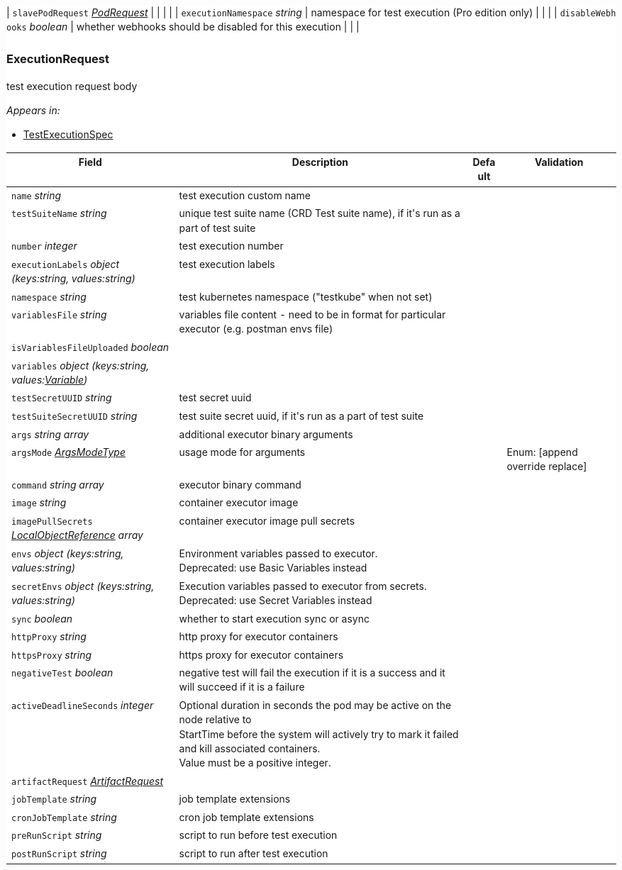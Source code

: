 | `slavePodRequest` _[PodRequest](#podrequest)_ |  |  |  |
| `executionNamespace` _string_ | namespace for test execution (Pro edition only) |  |  |
| `disableWebhooks` _boolean_ | whether webhooks should be disabled for this execution |  |  |


### ExecutionRequest



test execution request body



_Appears in:_
- [TestExecutionSpec](#testexecutionspec)

| Field | Description | Default | Validation |
| --- | --- | --- | --- |
| `name` _string_ | test execution custom name |  |  |
| `testSuiteName` _string_ | unique test suite name (CRD Test suite name), if it's run as a part of test suite |  |  |
| `number` _integer_ | test execution number |  |  |
| `executionLabels` _object (keys:string, values:string)_ | test execution labels |  |  |
| `namespace` _string_ | test kubernetes namespace (\"testkube\" when not set) |  |  |
| `variablesFile` _string_ | variables file content - need to be in format for particular executor (e.g. postman envs file) |  |  |
| `isVariablesFileUploaded` _boolean_ |  |  |  |
| `variables` _object (keys:string, values:[Variable](#variable))_ |  |  |  |
| `testSecretUUID` _string_ | test secret uuid |  |  |
| `testSuiteSecretUUID` _string_ | test suite secret uuid, if it's run as a part of test suite |  |  |
| `args` _string array_ | additional executor binary arguments |  |  |
| `argsMode` _[ArgsModeType](#argsmodetype)_ | usage mode for arguments |  | Enum: [append override replace] <br /> |
| `command` _string array_ | executor binary command |  |  |
| `image` _string_ | container executor image |  |  |
| `imagePullSecrets` _[LocalObjectReference](https://kubernetes.io/docs/reference/generated/kubernetes-api/v1.28/#localobjectreference-v1-core) array_ | container executor image pull secrets |  |  |
| `envs` _object (keys:string, values:string)_ | Environment variables passed to executor.<br />Deprecated: use Basic Variables instead |  |  |
| `secretEnvs` _object (keys:string, values:string)_ | Execution variables passed to executor from secrets.<br />Deprecated: use Secret Variables instead |  |  |
| `sync` _boolean_ | whether to start execution sync or async |  |  |
| `httpProxy` _string_ | http proxy for executor containers |  |  |
| `httpsProxy` _string_ | https proxy for executor containers |  |  |
| `negativeTest` _boolean_ | negative test will fail the execution if it is a success and it will succeed if it is a failure |  |  |
| `activeDeadlineSeconds` _integer_ | Optional duration in seconds the pod may be active on the node relative to<br />StartTime before the system will actively try to mark it failed and kill associated containers.<br />Value must be a positive integer. |  |  |
| `artifactRequest` _[ArtifactRequest](#artifactrequest)_ |  |  |  |
| `jobTemplate` _string_ | job template extensions |  |  |
| `cronJobTemplate` _string_ | cron job template extensions |  |  |
| `preRunScript` _string_ | script to run before test execution |  |  |
| `postRunScript` _string_ | script to run after test execution |  |  |